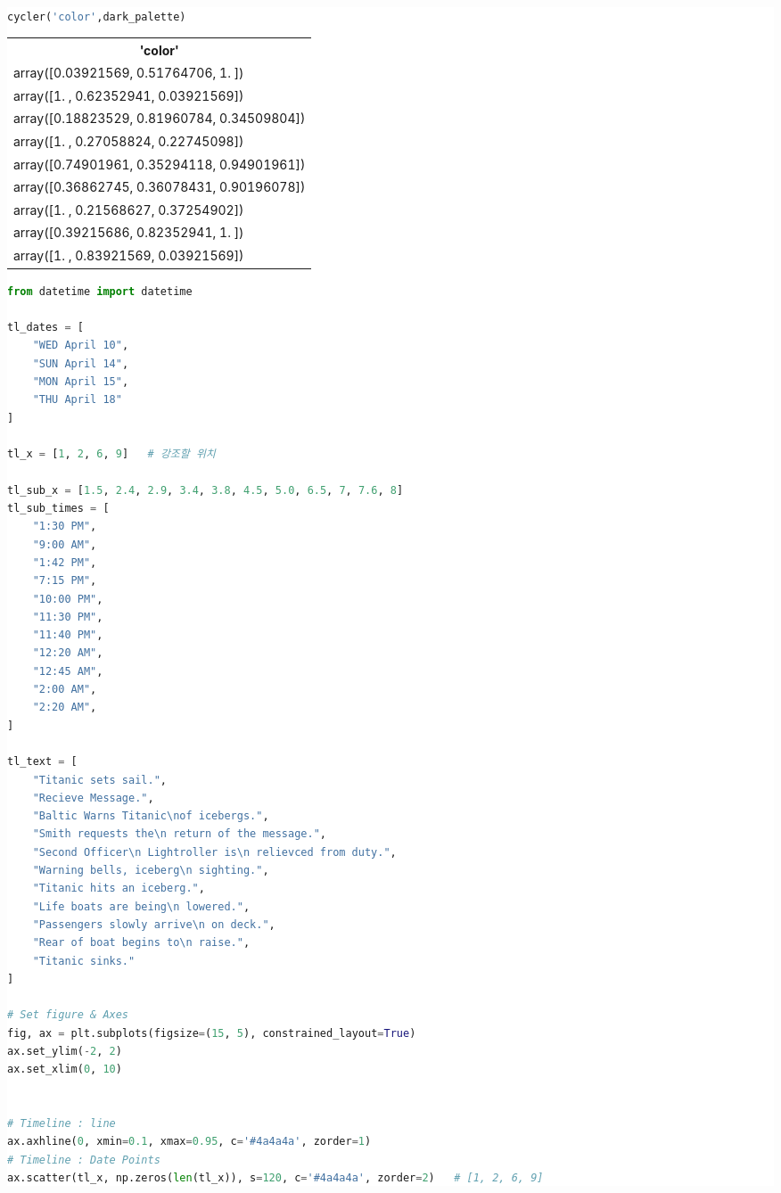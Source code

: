 ```python
cycler('color',dark_palette)
```




<table><th>'color'</th><tr><td>array([0.03921569, 0.51764706, 1.        ])</td></tr><tr><td>array([1.        , 0.62352941, 0.03921569])</td></tr><tr><td>array([0.18823529, 0.81960784, 0.34509804])</td></tr><tr><td>array([1.        , 0.27058824, 0.22745098])</td></tr><tr><td>array([0.74901961, 0.35294118, 0.94901961])</td></tr><tr><td>array([0.36862745, 0.36078431, 0.90196078])</td></tr><tr><td>array([1.        , 0.21568627, 0.37254902])</td></tr><tr><td>array([0.39215686, 0.82352941, 1.        ])</td></tr><tr><td>array([1.        , 0.83921569, 0.03921569])</td></tr></table>




```python
from datetime import datetime

tl_dates = [
    "WED April 10",
    "SUN April 14",
    "MON April 15",
    "THU April 18"
]

tl_x = [1, 2, 6, 9]   # 강조할 위치

tl_sub_x = [1.5, 2.4, 2.9, 3.4, 3.8, 4.5, 5.0, 6.5, 7, 7.6, 8]
tl_sub_times = [
    "1:30 PM",
    "9:00 AM",
    "1:42 PM",
    "7:15 PM",
    "10:00 PM",
    "11:30 PM",
    "11:40 PM",
    "12:20 AM",
    "12:45 AM",
    "2:00 AM",
    "2:20 AM",
]

tl_text = [
    "Titanic sets sail.",
    "Recieve Message.",
    "Baltic Warns Titanic\nof icebergs.", 
    "Smith requests the\n return of the message.",
    "Second Officer\n Lightroller is\n relievced from duty.",
    "Warning bells, iceberg\n sighting.",
    "Titanic hits an iceberg.",
    "Life boats are being\n lowered.",
    "Passengers slowly arrive\n on deck.",
    "Rear of boat begins to\n raise.",
    "Titanic sinks."
]

# Set figure & Axes
fig, ax = plt.subplots(figsize=(15, 5), constrained_layout=True)
ax.set_ylim(-2, 2)
ax.set_xlim(0, 10)


# Timeline : line
ax.axhline(0, xmin=0.1, xmax=0.95, c='#4a4a4a', zorder=1)
# Timeline : Date Points
ax.scatter(tl_x, np.zeros(len(tl_x)), s=120, c='#4a4a4a', zorder=2)   # [1, 2, 6, 9]
```